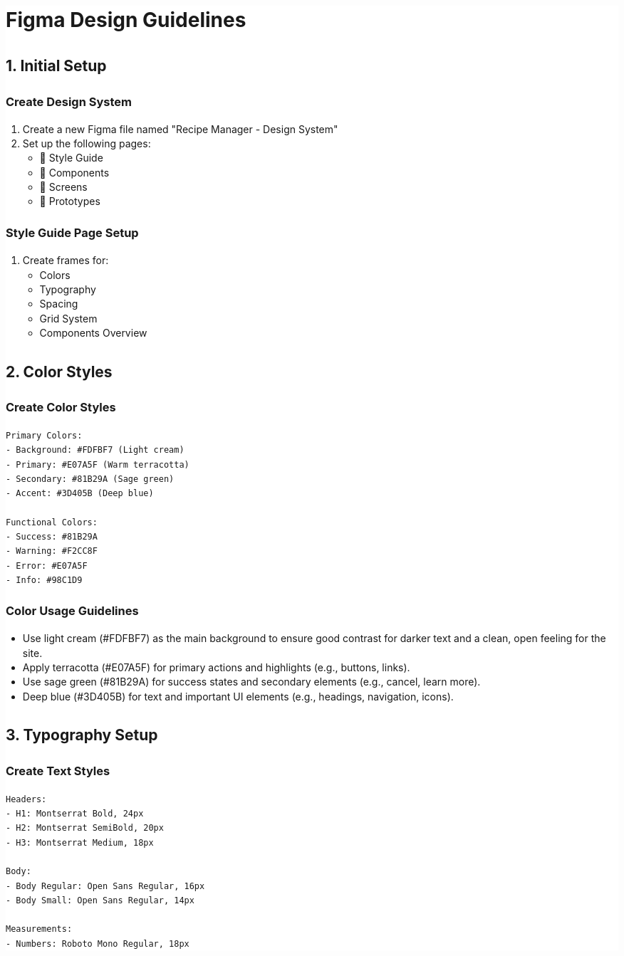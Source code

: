 # Figma Design Guidelines

## 1. Initial Setup

### Create Design System
1. Create a new Figma file named "Recipe Manager - Design System"
2. Set up the following pages:
   - 🎨 Style Guide
   - 🧩 Components
   - 📱 Screens
   - 🔄 Prototypes

### Style Guide Page Setup
1. Create frames for:
   - Colors
   - Typography
   - Spacing
   - Grid System
   - Components Overview

## 2. Color Styles

### Create Color Styles
```
Primary Colors:
- Background: #FDFBF7 (Light cream)
- Primary: #E07A5F (Warm terracotta)
- Secondary: #81B29A (Sage green)
- Accent: #3D405B (Deep blue)

Functional Colors:
- Success: #81B29A
- Warning: #F2CC8F
- Error: #E07A5F
- Info: #98C1D9
```

### Color Usage Guidelines
- Use light cream (#FDFBF7) as the main background to ensure good contrast for darker text and a clean, open feeling for the site.
- Apply terracotta (#E07A5F) for primary actions and highlights (e.g., buttons, links).
- Use sage green (#81B29A) for success states and secondary elements (e.g., cancel, learn more).
- Deep blue (#3D405B) for text and important UI elements (e.g., headings, navigation, icons).

## 3. Typography Setup

### Create Text Styles
```
Headers:
- H1: Montserrat Bold, 24px
- H2: Montserrat SemiBold, 20px
- H3: Montserrat Medium, 18px

Body:
- Body Regular: Open Sans Regular, 16px
- Body Small: Open Sans Regular, 14px

Measurements:
- Numbers: Roboto Mono Regular, 18px
```